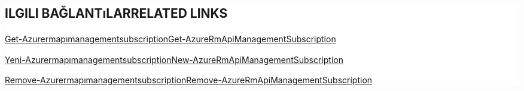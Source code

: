 ## <span data-ttu-id="967bd-150">ILGILI BAĞLANTıLAR</span><span class="sxs-lookup"><span data-stu-id="967bd-150">RELATED LINKS</span></span>

[<span data-ttu-id="967bd-151">Get-Azurermapımanagementsubscription</span><span class="sxs-lookup"><span data-stu-id="967bd-151">Get-AzureRmApiManagementSubscription</span></span>](./Get-AzureRmApiManagementSubscription.md)

[<span data-ttu-id="967bd-152">Yeni-Azurermapımanagementsubscription</span><span class="sxs-lookup"><span data-stu-id="967bd-152">New-AzureRmApiManagementSubscription</span></span>](./New-AzureRmApiManagementSubscription.md)

[<span data-ttu-id="967bd-153">Remove-Azurermapımanagementsubscription</span><span class="sxs-lookup"><span data-stu-id="967bd-153">Remove-AzureRmApiManagementSubscription</span></span>](./Remove-AzureRmApiManagementSubscription.md)


